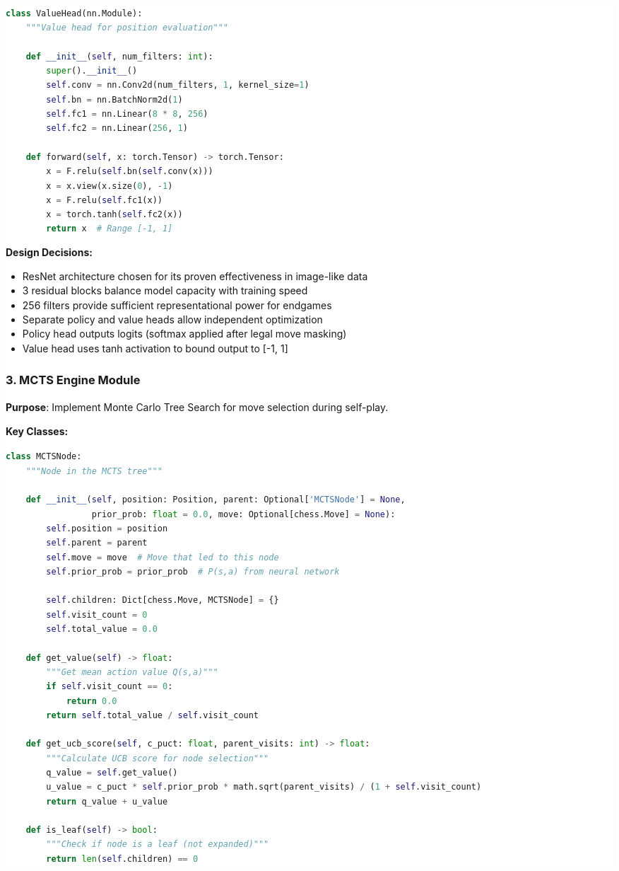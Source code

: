 ```python
class ValueHead(nn.Module):
    """Value head for position evaluation"""
    
    def __init__(self, num_filters: int):
        super().__init__()
        self.conv = nn.Conv2d(num_filters, 1, kernel_size=1)
        self.bn = nn.BatchNorm2d(1)
        self.fc1 = nn.Linear(8 * 8, 256)
        self.fc2 = nn.Linear(256, 1)
        
    def forward(self, x: torch.Tensor) -> torch.Tensor:
        x = F.relu(self.bn(self.conv(x)))
        x = x.view(x.size(0), -1)
        x = F.relu(self.fc1(x))
        x = torch.tanh(self.fc2(x))
        return x  # Range [-1, 1]
```

**Design Decisions:**

- ResNet architecture chosen for its proven effectiveness in image-like data
- 3 residual blocks balance model capacity with training speed
- 256 filters provide sufficient representational power for endgames
- Separate policy and value heads allow independent optimization
- Policy head outputs logits (softmax applied after legal move masking)
- Value head uses tanh activation to bound output to [-1, 1]

### 3. MCTS Engine Module

**Purpose**: Implement Monte Carlo Tree Search for move selection during self-play.

**Key Classes:**

```python
class MCTSNode:
    """Node in the MCTS tree"""
    
    def __init__(self, position: Position, parent: Optional['MCTSNode'] = None, 
                 prior_prob: float = 0.0, move: Optional[chess.Move] = None):
        self.position = position
        self.parent = parent
        self.move = move  # Move that led to this node
        self.prior_prob = prior_prob  # P(s,a) from neural network
        
        self.children: Dict[chess.Move, MCTSNode] = {}
        self.visit_count = 0
        self.total_value = 0.0
        
    def get_value(self) -> float:
        """Get mean action value Q(s,a)"""
        if self.visit_count == 0:
            return 0.0
        return self.total_value / self.visit_count
        
    def get_ucb_score(self, c_puct: float, parent_visits: int) -> float:
        """Calculate UCB score for node selection"""
        q_value = self.get_value()
        u_value = c_puct * self.prior_prob * math.sqrt(parent_visits) / (1 + self.visit_count)
        return q_value + u_value
        
    def is_leaf(self) -> bool:
        """Check if node is a leaf (not expanded)"""
        return len(self.children) == 0
```
